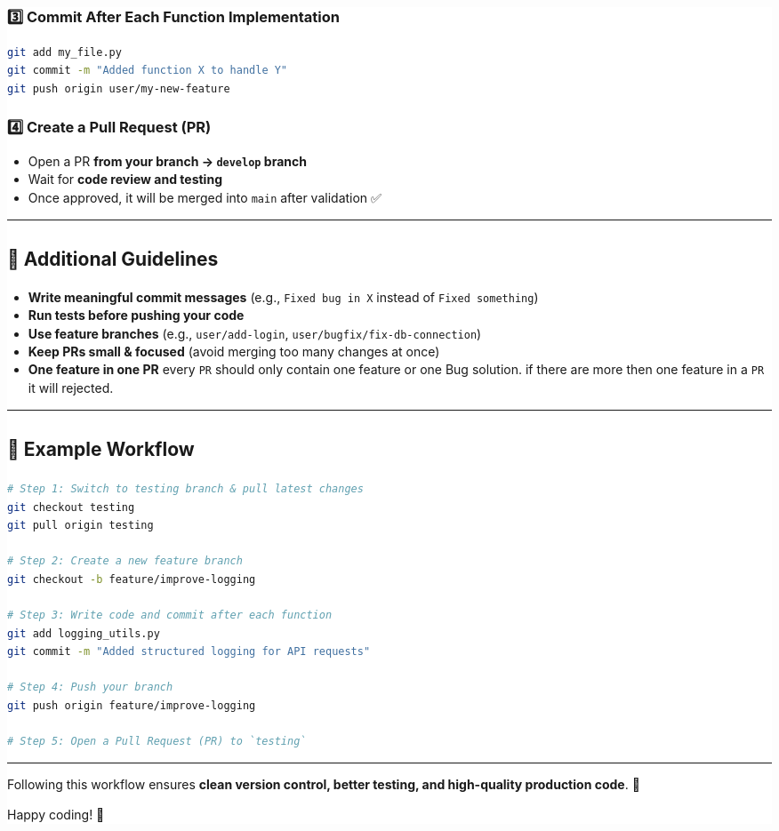 ### 3️⃣ Commit After Each Function Implementation
```sh
git add my_file.py
git commit -m "Added function X to handle Y"
git push origin user/my-new-feature
```

### 4️⃣ Create a Pull Request (PR)
- Open a PR **from your branch → `develop` branch**  
- Wait for **code review and testing**  
- Once approved, it will be merged into `main` after validation ✅  

---

## 🔹 Additional Guidelines

- **Write meaningful commit messages** (e.g., `Fixed bug in X` instead of `Fixed something`)
- **Run tests before pushing your code**
- **Use feature branches** (e.g., `user/add-login`, `user/bugfix/fix-db-connection`)
- **Keep PRs small & focused** (avoid merging too many changes at once)
- **One feature in one PR** every `PR` should only contain one feature or one Bug solution. if there are more then one feature in a `PR` it will rejected.

---

## 🔹 Example Workflow

```sh
# Step 1: Switch to testing branch & pull latest changes
git checkout testing
git pull origin testing

# Step 2: Create a new feature branch
git checkout -b feature/improve-logging

# Step 3: Write code and commit after each function
git add logging_utils.py
git commit -m "Added structured logging for API requests"

# Step 4: Push your branch
git push origin feature/improve-logging

# Step 5: Open a Pull Request (PR) to `testing`
```

---

Following this workflow ensures **clean version control, better testing, and high-quality production code**. 🚀  

Happy coding! 🎉  

